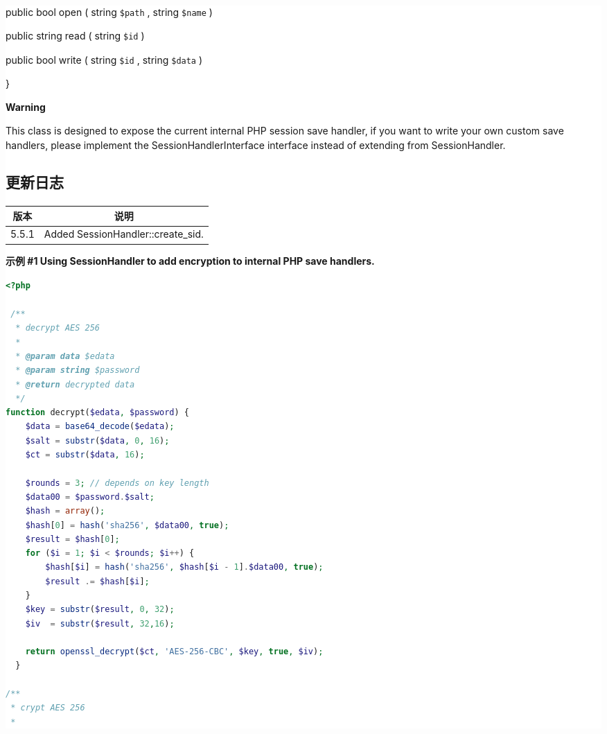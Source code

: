 <span class="modifier">public</span> <span class="type">bool</span>
<span class="methodname">open</span> ( <span class="methodparam"><span
class="type">string</span> `$path`</span> , <span
class="methodparam"><span class="type">string</span> `$name`</span> )

<span class="modifier">public</span> <span class="type">string</span>
<span class="methodname">read</span> ( <span class="methodparam"><span
class="type">string</span> `$id`</span> )

<span class="modifier">public</span> <span class="type">bool</span>
<span class="methodname">write</span> ( <span class="methodparam"><span
class="type">string</span> `$id`</span> , <span
class="methodparam"><span class="type">string</span> `$data`</span> )

}

**Warning**

This class is designed to expose the current internal PHP session save
handler, if you want to write your own custom save handlers, please
implement the <span class="classname">SessionHandlerInterface</span>
interface instead of extending from <span
class="classname">SessionHandler</span>.

更新日志
--------

| 版本  | 说明                                                             |
|-------|------------------------------------------------------------------|
| 5.5.1 | Added <span class="function">SessionHandler::create\_sid</span>. |

**示例 \#1 Using <span class="classname">SessionHandler</span> to add
encryption to internal PHP save handlers.**

``` php
<?php

 /**
  * decrypt AES 256
  *
  * @param data $edata
  * @param string $password
  * @return decrypted data
  */
function decrypt($edata, $password) {
    $data = base64_decode($edata);
    $salt = substr($data, 0, 16);
    $ct = substr($data, 16);

    $rounds = 3; // depends on key length
    $data00 = $password.$salt;
    $hash = array();
    $hash[0] = hash('sha256', $data00, true);
    $result = $hash[0];
    for ($i = 1; $i < $rounds; $i++) {
        $hash[$i] = hash('sha256', $hash[$i - 1].$data00, true);
        $result .= $hash[$i];
    }
    $key = substr($result, 0, 32);
    $iv  = substr($result, 32,16);

    return openssl_decrypt($ct, 'AES-256-CBC', $key, true, $iv);
  }

/**
 * crypt AES 256
 *
```